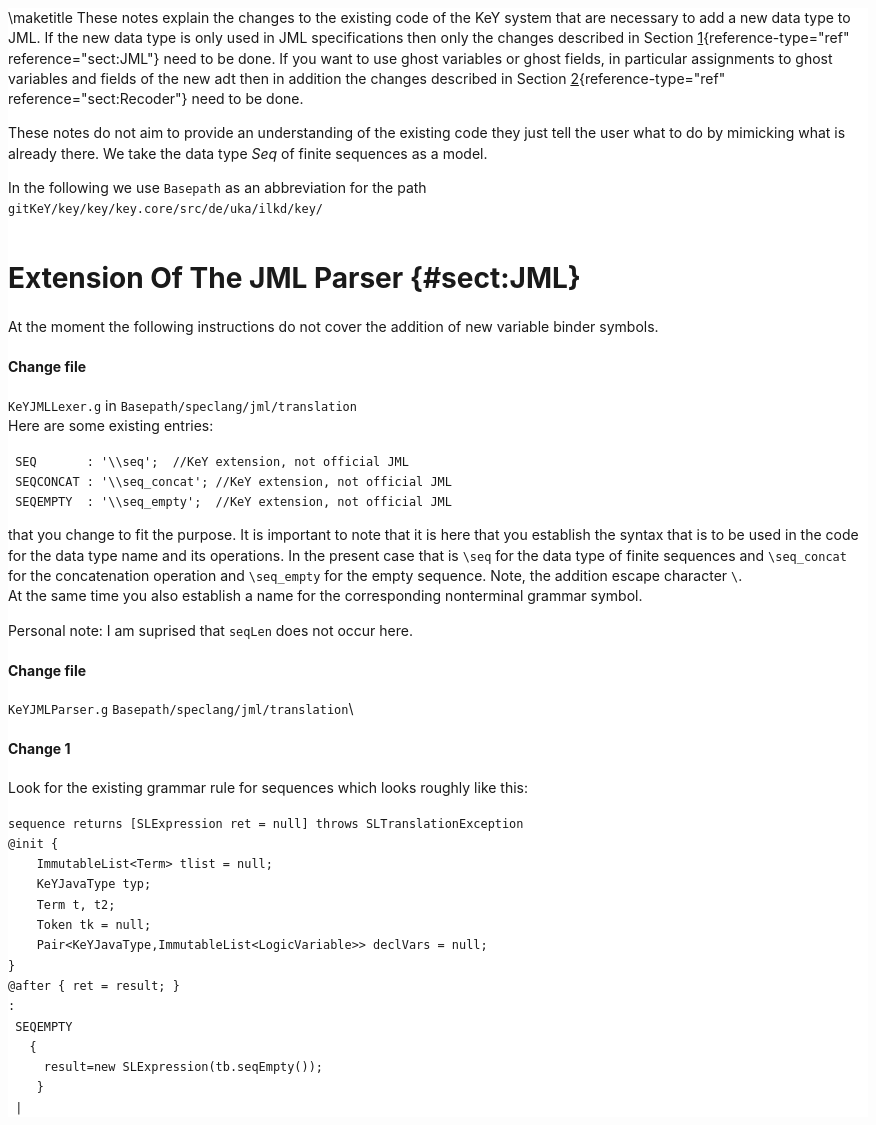 \maketitle
These notes explain the changes to the existing code of the KeY system
that are necessary to add a new data type to JML. If the new data type
is only used in JML specifications then only the changes described in
Section [1](#sect:JML){reference-type="ref" reference="sect:JML"} need
to be done. If you want to use ghost variables or ghost fields, in
particular assignments to ghost variables and fields of the new adt then
in addition the changes described in Section
[2](#sect:Recoder){reference-type="ref" reference="sect:Recoder"} need
to be done.

These notes do not aim to provide an understanding of the existing code
they just tell the user what to do by mimicking what is already there.
We take the data type $Seq$ of finite sequences as a model.

In the following we use `Basepath` as an abbreviation for the path\
`gitKeY/key/key/key.core/src/de/uka/ilkd/key/`

Extension Of The JML Parser {#sect:JML}
===========================

At the moment the following instructions do not cover the addition of
new variable binder symbols.

#### Change file

`KeYJMLLexer.g` in `Basepath/speclang/jml/translation`\
Here are some existing entries:

     SEQ       : '\\seq';  //KeY extension, not official JML
     SEQCONCAT : '\\seq_concat'; //KeY extension, not official JML
     SEQEMPTY  : '\\seq_empty';  //KeY extension, not official JML

that you change to fit the purpose. It is important to note that it is
here that you establish the syntax that is to be used in the code for
the data type name and its operations. In the present case that is
`\seq` for the data type of finite sequences and `\seq_concat` for the
concatenation operation and `\seq_empty` for the empty sequence. Note,
the addition escape character `\`.\
At the same time you also establish a name for the corresponding
nonterminal grammar symbol.

Personal note: I am suprised that `seqLen` does not occur here.

#### Change file

`KeYJMLParser.g` `Basepath/speclang/jml/translation`\

#### Change 1

Look for the existing grammar rule for sequences which looks roughly
like this:

    sequence returns [SLExpression ret = null] throws SLTranslationException
    @init {
        ImmutableList<Term> tlist = null;
        KeYJavaType typ;
        Term t, t2;
        Token tk = null;
        Pair<KeYJavaType,ImmutableList<LogicVariable>> declVars = null;
    }
    @after { ret = result; }
    :
     SEQEMPTY
       {
         result=new SLExpression(tb.seqEmpty());
        }
     |  